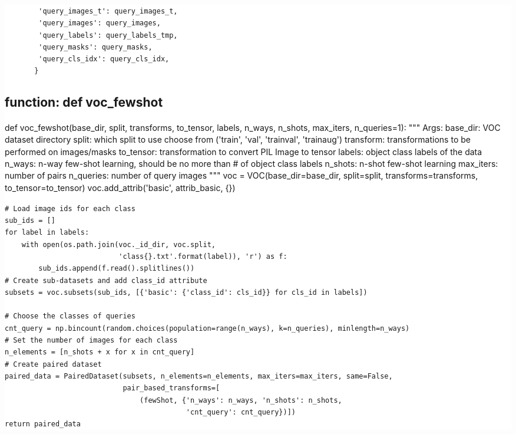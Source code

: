             'query_images_t': query_images_t,
            'query_images': query_images,
            'query_labels': query_labels_tmp,
            'query_masks': query_masks,
            'query_cls_idx': query_cls_idx,
           }

## function: def voc_fewshot

def voc_fewshot(base_dir, split, transforms, to_tensor, labels, n_ways, n_shots, max_iters,
                n_queries=1):
    """
    Args:
        base_dir:
            VOC dataset directory
        split:
            which split to use
            choose from ('train', 'val', 'trainval', 'trainaug')
        transform:
            transformations to be performed on images/masks
        to_tensor:
            transformation to convert PIL Image to tensor
        labels:
            object class labels of the data
        n_ways:
            n-way few-shot learning, should be no more than # of object class labels
        n_shots:
            n-shot few-shot learning
        max_iters:
            number of pairs
        n_queries:
            number of query images
    """
    voc = VOC(base_dir=base_dir, split=split, transforms=transforms, to_tensor=to_tensor)
    voc.add_attrib('basic', attrib_basic, {})

    # Load image ids for each class
    sub_ids = []
    for label in labels:
        with open(os.path.join(voc._id_dir, voc.split,
                               'class{}.txt'.format(label)), 'r') as f:
            sub_ids.append(f.read().splitlines())
    # Create sub-datasets and add class_id attribute
    subsets = voc.subsets(sub_ids, [{'basic': {'class_id': cls_id}} for cls_id in labels])

    # Choose the classes of queries
    cnt_query = np.bincount(random.choices(population=range(n_ways), k=n_queries), minlength=n_ways)
    # Set the number of images for each class
    n_elements = [n_shots + x for x in cnt_query]
    # Create paired dataset
    paired_data = PairedDataset(subsets, n_elements=n_elements, max_iters=max_iters, same=False,
                                pair_based_transforms=[
                                    (fewShot, {'n_ways': n_ways, 'n_shots': n_shots,
                                               'cnt_query': cnt_query})])
    return paired_data
